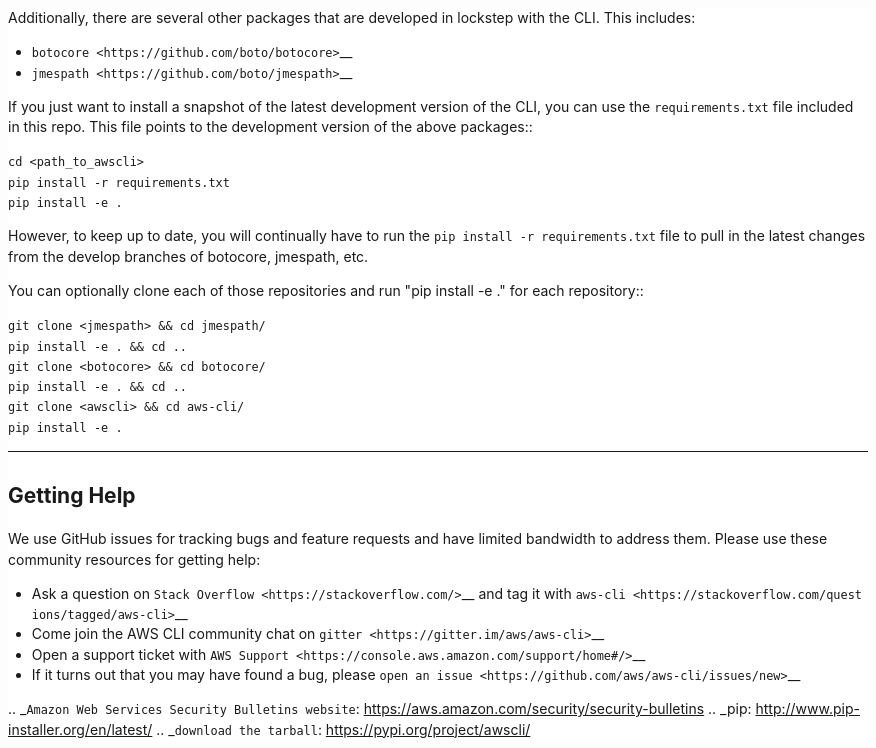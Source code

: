 Additionally, there are several other packages that are developed in lockstep
with the CLI.  This includes:

* `botocore <https://github.com/boto/botocore>`__
* `jmespath <https://github.com/boto/jmespath>`__

If you just want to install a snapshot of the latest development version of
the CLI, you can use the ``requirements.txt`` file included in this repo.
This file points to the development version of the above packages::

    cd <path_to_awscli>
    pip install -r requirements.txt
    pip install -e .

However, to keep up to date, you will continually have to run the
``pip install -r requirements.txt`` file to pull in the latest changes
from the develop branches of botocore, jmespath, etc.

You can optionally clone each of those repositories and run "pip install -e ."
for each repository::

    git clone <jmespath> && cd jmespath/
    pip install -e . && cd ..
    git clone <botocore> && cd botocore/
    pip install -e . && cd ..
    git clone <awscli> && cd aws-cli/
    pip install -e .


------------
Getting Help
------------

We use GitHub issues for tracking bugs and feature requests and have limited
bandwidth to address them. Please use these community resources for getting
help:

* Ask a question on `Stack Overflow <https://stackoverflow.com/>`__ and tag it with `aws-cli <https://stackoverflow.com/questions/tagged/aws-cli>`__
* Come join the AWS CLI community chat on `gitter <https://gitter.im/aws/aws-cli>`__
* Open a support ticket with `AWS Support <https://console.aws.amazon.com/support/home#/>`__
* If it turns out that you may have found a bug, please `open an issue <https://github.com/aws/aws-cli/issues/new>`__



.. _`Amazon Web Services Security Bulletins website`: https://aws.amazon.com/security/security-bulletins
.. _pip: http://www.pip-installer.org/en/latest/
.. _`download the tarball`: https://pypi.org/project/awscli/
